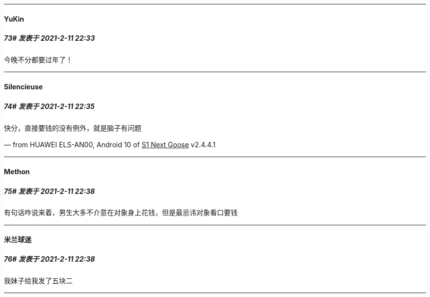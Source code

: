 




*****

####  YuKin  
##### 73#       发表于 2021-2-11 22:33




今晚不分都要过年了！







*****

####  Silencieuse  
##### 74#       发表于 2021-2-11 22:35




快分，直接要钱的没有例外，就是脑子有问题

— from HUAWEI ELS-AN00, Android 10 of [S1 Next Goose](https://pan.baidu.com/s/1mi43uRm) v2.4.4.1







*****

####  Methon  
##### 75#       发表于 2021-2-11 22:38




有句话咋说来着，男生大多不介意在对象身上花钱，但是最忌讳对象看口要钱







*****

####  米兰球迷  
##### 76#       发表于 2021-2-11 22:38




我妹子给我发了五块二







*****
